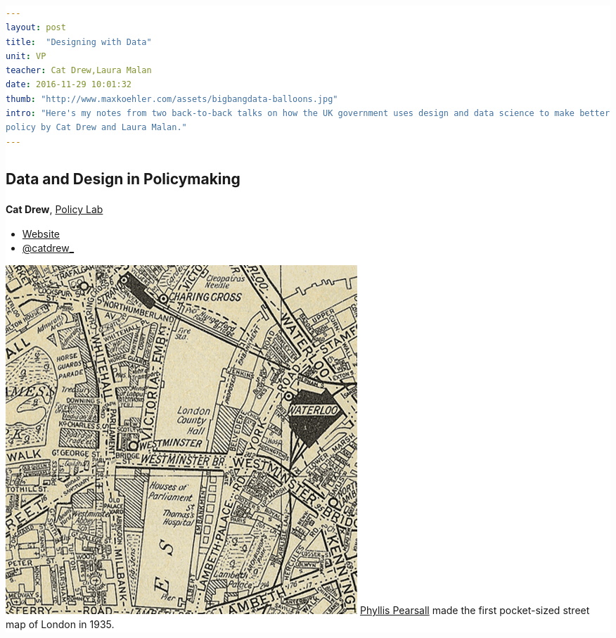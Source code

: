 ```yaml
---
layout: post
title:  "Designing with Data"
unit: VP
teacher: Cat Drew,Laura Malan
date: 2016-11-29 10:01:32
thumb: "http://www.maxkoehler.com/assets/bigbangdata-balloons.jpg"
intro: "Here's my notes from two back-to-back talks on how the UK government uses design and data science to make better policy by Cat Drew and Laura Malan."
---
```


## Data and Design in Policymaking

**Cat Drew**, [Policy Lab](https://openpolicy.blog.gov.uk/category/policy-lab/)

- [Website](http://cargocollective.com/catdrew/About-Cat-Drew)
- [@catdrew_](https://twitter.com/catdrew_)

![pearsall map](/assets/pearsall-map.png)
[Phyllis Pearsall](https://en.wikipedia.org/wiki/Phyllis_Pearsall) made the first pocket-sized street map of London in 1935.
